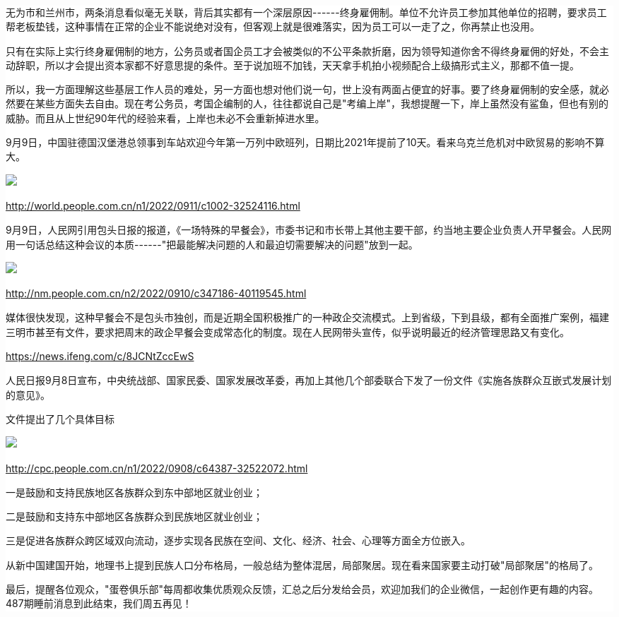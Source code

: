 无为市和兰州市，两条消息看似毫无关联，背后其实都有一个深层原因------终身雇佣制。单位不允许员工参加其他单位的招聘，要求员工帮老板垫钱，这种事情在正常的企业不能说绝对没有，但客观上就是很难落实，因为员工可以一走了之，你再禁止也没用。

只有在实际上实行终身雇佣制的地方，公务员或者国企员工才会被类似的不公平条款折磨，因为领导知道你舍不得终身雇佣的好处，不会主动辞职，所以才会提出资本家都不好意思提的条件。至于说加班不加钱，天天拿手机拍小视频配合上级搞形式主义，那都不值一提。

所以，我一方面理解这些基层工作人员的难处，另一方面也想对他们说一句，世上没有两面占便宜的好事。要了终身雇佣制的安全感，就必然要在某些方面失去自由。现在考公务员，考国企编制的人，往往都说自己是"考编上岸"，我想提醒一下，岸上虽然没有鲨鱼，但也有别的威胁。而且从上世纪90年代的经验来看，上岸也未必不会重新掉进水里。

9月9日，中国驻德国汉堡港总领事到车站欢迎今年第一万列中欧班列，日期比2021年提前了10天。看来乌克兰危机对中欧贸易的影响不算大。

![](https://img.bedtime.news/2023/01/29/63d6205b9ce00.png)

<http://world.people.com.cn/n1/2022/0911/c1002-32524116.html>

9月9日，人民网引用包头日报的报道，《一场特殊的早餐会》，市委书记和市长带上其他主要干部，约当地主要企业负责人开早餐会。人民网用一句话总结这种会议的本质------"把最能解决问题的人和最迫切需要解决的问题"放到一起。

![](https://img.bedtime.news/2023/01/29/63d6205e1f20d.png)

<http://nm.people.com.cn/n2/2022/0910/c347186-40119545.html>

媒体很快发现，这种早餐会不是包头市独创，而是近期全国积极推广的一种政企交流模式。上到省级，下到县级，都有全面推广案例，福建三明市甚至有文件，要求把周末的政企早餐会变成常态化的制度。现在人民网带头宣传，似乎说明最近的经济管理思路又有变化。

<https://news.ifeng.com/c/8JCNtZccEwS>

人民日报9月8日宣布，中央统战部、国家民委、国家发展改革委，再加上其他几个部委联合下发了一份文件《实施各族群众互嵌式发展计划的意见》。

文件提出了几个具体目标

![](https://img.bedtime.news/2023/01/29/63d6205fddd68.png)

<http://cpc.people.com.cn/n1/2022/0908/c64387-32522072.html>

一是鼓励和支持民族地区各族群众到东中部地区就业创业；

二是鼓励和支持东中部地区各族群众到民族地区就业创业；

三是促进各族群众跨区域双向流动，逐步实现各民族在空间、文化、经济、社会、心理等方面全方位嵌入。

从新中国建国开始，地理书上提到民族人口分布格局，一般总结为整体混居，局部聚居。现在看来国家要主动打破"局部聚居"的格局了。

最后，提醒各位观众，"蛋卷俱乐部"每周都收集优质观众反馈，汇总之后分发给会员，欢迎加我们的企业微信，一起创作更有趣的内容。487期睡前消息到此结束，我们周五再见！
